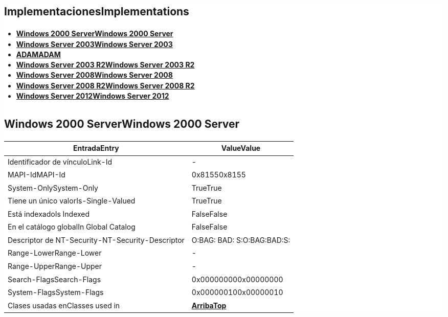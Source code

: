 

## <a name="implementations"></a><span data-ttu-id="65caa-125">Implementaciones</span><span class="sxs-lookup"><span data-stu-id="65caa-125">Implementations</span></span>

-   [<span data-ttu-id="65caa-126">**Windows 2000 Server**</span><span class="sxs-lookup"><span data-stu-id="65caa-126">**Windows 2000 Server**</span></span>](#windows-2000-server)
-   [<span data-ttu-id="65caa-127">**Windows Server 2003**</span><span class="sxs-lookup"><span data-stu-id="65caa-127">**Windows Server 2003**</span></span>](#windows-server-2003)
-   [<span data-ttu-id="65caa-128">**ADAM**</span><span class="sxs-lookup"><span data-stu-id="65caa-128">**ADAM**</span></span>](#adam)
-   [<span data-ttu-id="65caa-129">**Windows Server 2003 R2**</span><span class="sxs-lookup"><span data-stu-id="65caa-129">**Windows Server 2003 R2**</span></span>](#windows-server-2003-r2)
-   [<span data-ttu-id="65caa-130">**Windows Server 2008**</span><span class="sxs-lookup"><span data-stu-id="65caa-130">**Windows Server 2008**</span></span>](#windows-server-2008)
-   [<span data-ttu-id="65caa-131">**Windows Server 2008 R2**</span><span class="sxs-lookup"><span data-stu-id="65caa-131">**Windows Server 2008 R2**</span></span>](#windows-server-2008-r2)
-   [<span data-ttu-id="65caa-132">**Windows Server 2012**</span><span class="sxs-lookup"><span data-stu-id="65caa-132">**Windows Server 2012**</span></span>](#windows-server-2012)

## <a name="windows-2000-server"></a><span data-ttu-id="65caa-133">Windows 2000 Server</span><span class="sxs-lookup"><span data-stu-id="65caa-133">Windows 2000 Server</span></span>



| <span data-ttu-id="65caa-134">Entrada</span><span class="sxs-lookup"><span data-stu-id="65caa-134">Entry</span></span> | <span data-ttu-id="65caa-135">Value</span><span class="sxs-lookup"><span data-stu-id="65caa-135">Value</span></span> |
|------------------------|---------------------------------|
| <span data-ttu-id="65caa-136">Identificador de vínculo</span><span class="sxs-lookup"><span data-stu-id="65caa-136">Link-Id</span></span>                | \-                              |
| <span data-ttu-id="65caa-137">MAPI-Id</span><span class="sxs-lookup"><span data-stu-id="65caa-137">MAPI-Id</span></span>                | <span data-ttu-id="65caa-138">0x8155</span><span class="sxs-lookup"><span data-stu-id="65caa-138">0x8155</span></span>                          |
| <span data-ttu-id="65caa-139">System-Only</span><span class="sxs-lookup"><span data-stu-id="65caa-139">System-Only</span></span>            | <span data-ttu-id="65caa-140">True</span><span class="sxs-lookup"><span data-stu-id="65caa-140">True</span></span>                            |
| <span data-ttu-id="65caa-141">Tiene un único valor</span><span class="sxs-lookup"><span data-stu-id="65caa-141">Is-Single-Valued</span></span>       | <span data-ttu-id="65caa-142">True</span><span class="sxs-lookup"><span data-stu-id="65caa-142">True</span></span>                            |
| <span data-ttu-id="65caa-143">Está indexado</span><span class="sxs-lookup"><span data-stu-id="65caa-143">Is Indexed</span></span>             | <span data-ttu-id="65caa-144">False</span><span class="sxs-lookup"><span data-stu-id="65caa-144">False</span></span>                           |
| <span data-ttu-id="65caa-145">En el catálogo global</span><span class="sxs-lookup"><span data-stu-id="65caa-145">In Global Catalog</span></span>      | <span data-ttu-id="65caa-146">False</span><span class="sxs-lookup"><span data-stu-id="65caa-146">False</span></span>                           |
| <span data-ttu-id="65caa-147">Descriptor de NT-Security-</span><span class="sxs-lookup"><span data-stu-id="65caa-147">NT-Security-Descriptor</span></span> | <span data-ttu-id="65caa-148">O:BAG: BAD: S:</span><span class="sxs-lookup"><span data-stu-id="65caa-148">O:BAG:BAD:S:</span></span>                    |
| <span data-ttu-id="65caa-149">Range-Lower</span><span class="sxs-lookup"><span data-stu-id="65caa-149">Range-Lower</span></span>            | \-                              |
| <span data-ttu-id="65caa-150">Range-Upper</span><span class="sxs-lookup"><span data-stu-id="65caa-150">Range-Upper</span></span>            | \-                              |
| <span data-ttu-id="65caa-151">Search-Flags</span><span class="sxs-lookup"><span data-stu-id="65caa-151">Search-Flags</span></span>           | <span data-ttu-id="65caa-152">0x00000000</span><span class="sxs-lookup"><span data-stu-id="65caa-152">0x00000000</span></span>                      |
| <span data-ttu-id="65caa-153">System-Flags</span><span class="sxs-lookup"><span data-stu-id="65caa-153">System-Flags</span></span>           | <span data-ttu-id="65caa-154">0x00000010</span><span class="sxs-lookup"><span data-stu-id="65caa-154">0x00000010</span></span>                      |
| <span data-ttu-id="65caa-155">Clases usadas en</span><span class="sxs-lookup"><span data-stu-id="65caa-155">Classes used in</span></span>        | [<span data-ttu-id="65caa-156">**Arriba**</span><span class="sxs-lookup"><span data-stu-id="65caa-156">**Top**</span></span>](c-top.md)<br/> |


